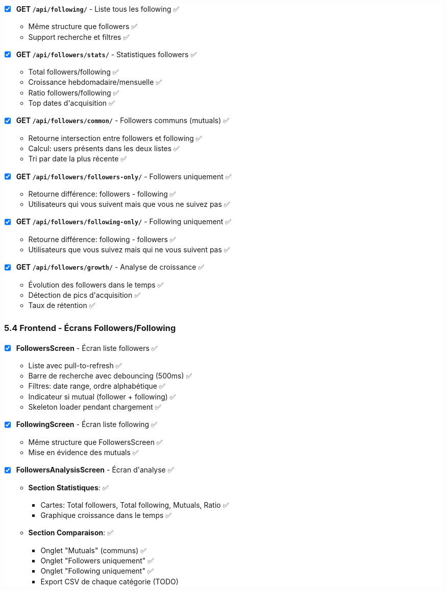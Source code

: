 - [x] **GET `/api/following/`** - Liste tous les following ✅

  - Même structure que followers ✅
  - Support recherche et filtres ✅

- [x] **GET `/api/followers/stats/`** - Statistiques followers ✅

  - Total followers/following ✅
  - Croissance hebdomadaire/mensuelle ✅
  - Ratio followers/following ✅
  - Top dates d'acquisition ✅

- [x] **GET `/api/followers/common/`** - Followers communs (mutuals) ✅

  - Retourne intersection entre followers et following ✅
  - Calcul: users présents dans les deux listes ✅
  - Tri par date la plus récente ✅

- [x] **GET `/api/followers/followers-only/`** - Followers uniquement ✅

  - Retourne différence: followers - following ✅
  - Utilisateurs qui vous suivent mais que vous ne suivez pas ✅

- [x] **GET `/api/followers/following-only/`** - Following uniquement ✅

  - Retourne différence: following - followers ✅
  - Utilisateurs que vous suivez mais qui ne vous suivent pas ✅

- [x] **GET `/api/followers/growth/`** - Analyse de croissance ✅
  - Évolution des followers dans le temps ✅
  - Détection de pics d'acquisition ✅
  - Taux de rétention ✅

### 5.4 Frontend - Écrans Followers/Following

- [x] **FollowersScreen** - Écran liste followers ✅

  - Liste avec pull-to-refresh ✅
  - Barre de recherche avec debouncing (500ms) ✅
  - Filtres: date range, ordre alphabétique ✅
  - Indicateur si mutual (follower + following) ✅
  - Skeleton loader pendant chargement ✅

- [x] **FollowingScreen** - Écran liste following ✅

  - Même structure que FollowersScreen ✅
  - Mise en évidence des mutuals ✅

- [x] **FollowersAnalysisScreen** - Écran d'analyse ✅

  - **Section Statistiques**: ✅

    - Cartes: Total followers, Total following, Mutuals, Ratio ✅
    - Graphique croissance dans le temps ✅

  - **Section Comparaison**: ✅

    - Onglet "Mutuals" (communs) ✅
    - Onglet "Followers uniquement" ✅
    - Onglet "Following uniquement" ✅
    - Export CSV de chaque catégorie (TODO)
